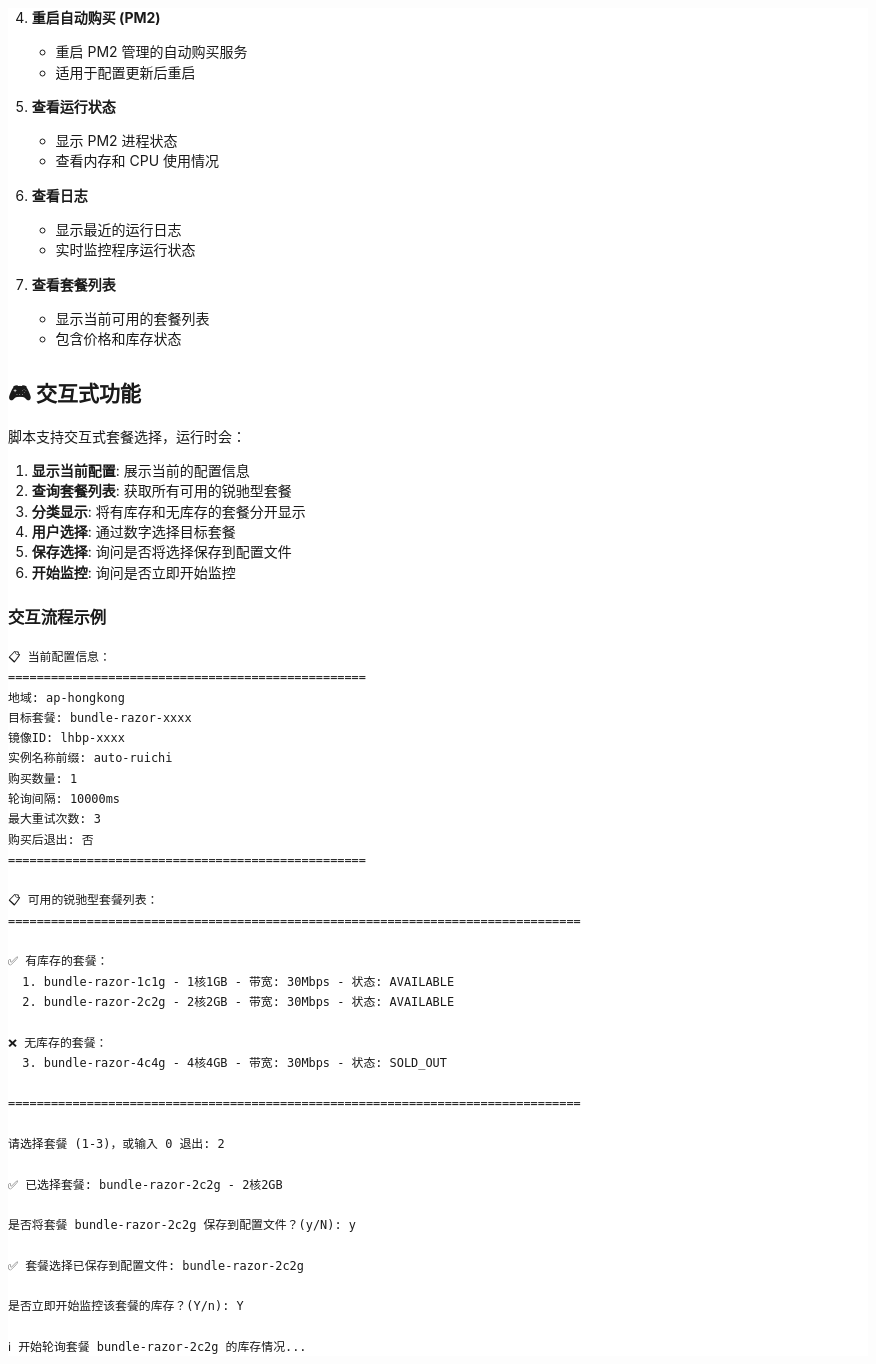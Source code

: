 4. **重启自动购买 (PM2)**
   - 重启 PM2 管理的自动购买服务
   - 适用于配置更新后重启

5. **查看运行状态**
   - 显示 PM2 进程状态
   - 查看内存和 CPU 使用情况

6. **查看日志**
   - 显示最近的运行日志
   - 实时监控程序运行状态

7. **查看套餐列表**
   - 显示当前可用的套餐列表
   - 包含价格和库存状态

## 🎮 交互式功能

脚本支持交互式套餐选择，运行时会：

1. **显示当前配置**: 展示当前的配置信息
2. **查询套餐列表**: 获取所有可用的锐驰型套餐
3. **分类显示**: 将有库存和无库存的套餐分开显示
4. **用户选择**: 通过数字选择目标套餐
5. **保存选择**: 询问是否将选择保存到配置文件
6. **开始监控**: 询问是否立即开始监控

### 交互流程示例

```
📋 当前配置信息：
==================================================
地域: ap-hongkong
目标套餐: bundle-razor-xxxx
镜像ID: lhbp-xxxx
实例名称前缀: auto-ruichi
购买数量: 1
轮询间隔: 10000ms
最大重试次数: 3
购买后退出: 否
==================================================

📋 可用的锐驰型套餐列表：
================================================================================

✅ 有库存的套餐：
  1. bundle-razor-1c1g - 1核1GB - 带宽: 30Mbps - 状态: AVAILABLE
  2. bundle-razor-2c2g - 2核2GB - 带宽: 30Mbps - 状态: AVAILABLE

❌ 无库存的套餐：
  3. bundle-razor-4c4g - 4核4GB - 带宽: 30Mbps - 状态: SOLD_OUT

================================================================================

请选择套餐 (1-3)，或输入 0 退出: 2

✅ 已选择套餐: bundle-razor-2c2g - 2核2GB

是否将套餐 bundle-razor-2c2g 保存到配置文件？(y/N): y

✅ 套餐选择已保存到配置文件: bundle-razor-2c2g

是否立即开始监控该套餐的库存？(Y/n): Y

ℹ️ 开始轮询套餐 bundle-razor-2c2g 的库存情况...
```